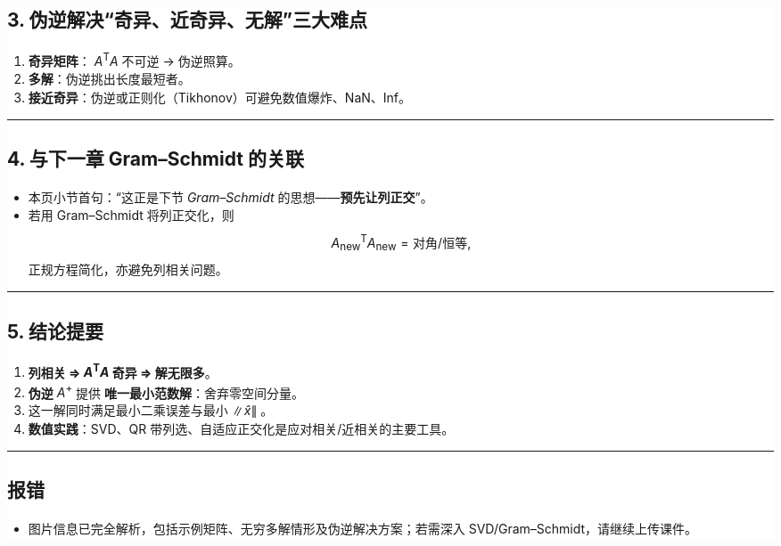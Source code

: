 3\. 伪逆解决“奇异、近奇异、无解”三大难点
-----------------------

1.  **奇异矩阵**： $A^{\mathsf T}A$  不可逆 → 伪逆照算。
2.  **多解**：伪逆挑出长度最短者。
3.  **接近奇异**：伪逆或正则化（Tikhonov）可避免数值爆炸、NaN、Inf。

* * *

4\. 与下一章 Gram–Schmidt 的关联
-------------------------

*   本页小节首句：“这正是下节 _Gram–Schmidt_ 的思想——**预先让列正交**”。
*   若用 Gram–Schmidt 将列正交化，则
    $$
    A_{\text{new}}^{\mathsf T}A_{\text{new}}=\text{对角/恒等},
    $$
    正规方程简化，亦避免列相关问题。

* * *

5\. 结论提要
--------

1.  **列相关 ⇒  $A^{\mathsf T}A$  奇异 ⇒ 解无限多**。
2.  **伪逆**  $A^{+}$  提供 **唯一最小范数解**：舍弃零空间分量。
3.  这一解同时满足最小二乘误差与最小  $\|\hat x\|$ 。
4.  **数值实践**：SVD、QR 带列选、自适应正交化是应对相关/近相关的主要工具。

* * *

报错
--

*   图片信息已完全解析，包括示例矩阵、无穷多解情形及伪逆解决方案；若需深入 SVD/Gram–Schmidt，请继续上传课件。
